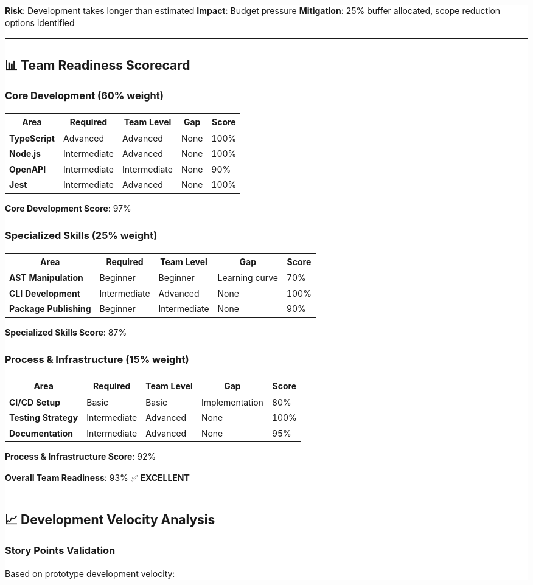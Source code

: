 **Risk**: Development takes longer than estimated
**Impact**: Budget pressure
**Mitigation**: 25% buffer allocated, scope reduction options identified

---

## 📊 **Team Readiness Scorecard**

### **Core Development (60% weight)**
| **Area** | **Required** | **Team Level** | **Gap** | **Score** |
|----------|--------------|---------------|---------|-----------|
| **TypeScript** | Advanced | Advanced | None | 100% |
| **Node.js** | Intermediate | Advanced | None | 100% |
| **OpenAPI** | Intermediate | Intermediate | None | 90% |
| **Jest** | Intermediate | Advanced | None | 100% |

**Core Development Score**: 97%

### **Specialized Skills (25% weight)**
| **Area** | **Required** | **Team Level** | **Gap** | **Score** |
|----------|--------------|---------------|---------|-----------|
| **AST Manipulation** | Beginner | Beginner | Learning curve | 70% |
| **CLI Development** | Intermediate | Advanced | None | 100% |
| **Package Publishing** | Beginner | Intermediate | None | 90% |

**Specialized Skills Score**: 87%

### **Process & Infrastructure (15% weight)**
| **Area** | **Required** | **Team Level** | **Gap** | **Score** |
|----------|--------------|---------------|---------|-----------|
| **CI/CD Setup** | Basic | Basic | Implementation | 80% |
| **Testing Strategy** | Intermediate | Advanced | None | 100% |
| **Documentation** | Intermediate | Advanced | None | 95% |

**Process & Infrastructure Score**: 92%

**Overall Team Readiness**: 93% ✅ **EXCELLENT**

---

## 📈 **Development Velocity Analysis**

### **Story Points Validation**

Based on prototype development velocity:
